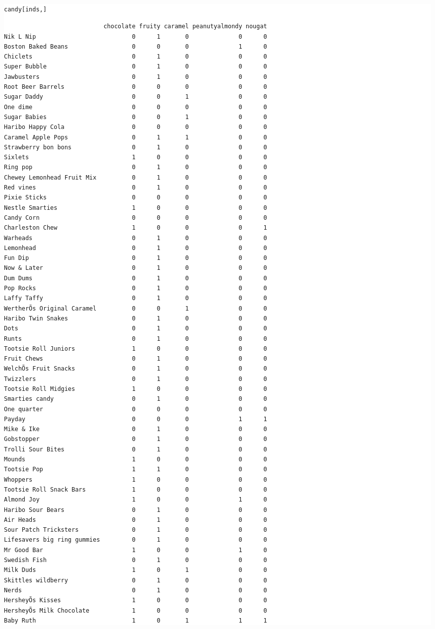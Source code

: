 ``` r
candy[inds,]
```

                                chocolate fruity caramel peanutyalmondy nougat
    Nik L Nip                           0      1       0              0      0
    Boston Baked Beans                  0      0       0              1      0
    Chiclets                            0      1       0              0      0
    Super Bubble                        0      1       0              0      0
    Jawbusters                          0      1       0              0      0
    Root Beer Barrels                   0      0       0              0      0
    Sugar Daddy                         0      0       1              0      0
    One dime                            0      0       0              0      0
    Sugar Babies                        0      0       1              0      0
    Haribo Happy Cola                   0      0       0              0      0
    Caramel Apple Pops                  0      1       1              0      0
    Strawberry bon bons                 0      1       0              0      0
    Sixlets                             1      0       0              0      0
    Ring pop                            0      1       0              0      0
    Chewey Lemonhead Fruit Mix          0      1       0              0      0
    Red vines                           0      1       0              0      0
    Pixie Sticks                        0      0       0              0      0
    Nestle Smarties                     1      0       0              0      0
    Candy Corn                          0      0       0              0      0
    Charleston Chew                     1      0       0              0      1
    Warheads                            0      1       0              0      0
    Lemonhead                           0      1       0              0      0
    Fun Dip                             0      1       0              0      0
    Now & Later                         0      1       0              0      0
    Dum Dums                            0      1       0              0      0
    Pop Rocks                           0      1       0              0      0
    Laffy Taffy                         0      1       0              0      0
    WertherÕs Original Caramel          0      0       1              0      0
    Haribo Twin Snakes                  0      1       0              0      0
    Dots                                0      1       0              0      0
    Runts                               0      1       0              0      0
    Tootsie Roll Juniors                1      0       0              0      0
    Fruit Chews                         0      1       0              0      0
    WelchÕs Fruit Snacks                0      1       0              0      0
    Twizzlers                           0      1       0              0      0
    Tootsie Roll Midgies                1      0       0              0      0
    Smarties candy                      0      1       0              0      0
    One quarter                         0      0       0              0      0
    Payday                              0      0       0              1      1
    Mike & Ike                          0      1       0              0      0
    Gobstopper                          0      1       0              0      0
    Trolli Sour Bites                   0      1       0              0      0
    Mounds                              1      0       0              0      0
    Tootsie Pop                         1      1       0              0      0
    Whoppers                            1      0       0              0      0
    Tootsie Roll Snack Bars             1      0       0              0      0
    Almond Joy                          1      0       0              1      0
    Haribo Sour Bears                   0      1       0              0      0
    Air Heads                           0      1       0              0      0
    Sour Patch Tricksters               0      1       0              0      0
    Lifesavers big ring gummies         0      1       0              0      0
    Mr Good Bar                         1      0       0              1      0
    Swedish Fish                        0      1       0              0      0
    Milk Duds                           1      0       1              0      0
    Skittles wildberry                  0      1       0              0      0
    Nerds                               0      1       0              0      0
    HersheyÕs Kisses                    1      0       0              0      0
    HersheyÕs Milk Chocolate            1      0       0              0      0
    Baby Ruth                           1      0       1              1      1